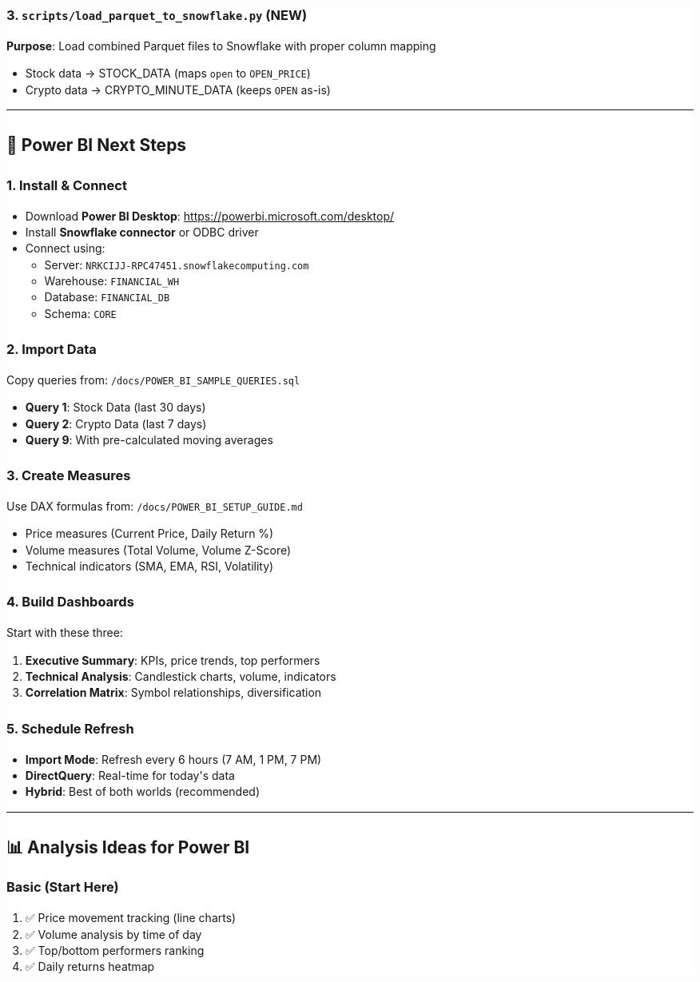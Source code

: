 ### 3. `scripts/load_parquet_to_snowflake.py` (NEW)
**Purpose**: Load combined Parquet files to Snowflake with proper column mapping
- Stock data → STOCK_DATA (maps `open` to `OPEN_PRICE`)
- Crypto data → CRYPTO_MINUTE_DATA (keeps `OPEN` as-is)

---

## 🎯 Power BI Next Steps

### 1. Install & Connect
- Download **Power BI Desktop**: https://powerbi.microsoft.com/desktop/
- Install **Snowflake connector** or ODBC driver
- Connect using:
  - Server: `NRKCIJJ-RPC47451.snowflakecomputing.com`
  - Warehouse: `FINANCIAL_WH`
  - Database: `FINANCIAL_DB`
  - Schema: `CORE`

### 2. Import Data
Copy queries from: `/docs/POWER_BI_SAMPLE_QUERIES.sql`
- **Query 1**: Stock Data (last 30 days)
- **Query 2**: Crypto Data (last 7 days)
- **Query 9**: With pre-calculated moving averages

### 3. Create Measures
Use DAX formulas from: `/docs/POWER_BI_SETUP_GUIDE.md`
- Price measures (Current Price, Daily Return %)
- Volume measures (Total Volume, Volume Z-Score)
- Technical indicators (SMA, EMA, RSI, Volatility)

### 4. Build Dashboards
Start with these three:
1. **Executive Summary**: KPIs, price trends, top performers
2. **Technical Analysis**: Candlestick charts, volume, indicators
3. **Correlation Matrix**: Symbol relationships, diversification

### 5. Schedule Refresh
- **Import Mode**: Refresh every 6 hours (7 AM, 1 PM, 7 PM)
- **DirectQuery**: Real-time for today's data
- **Hybrid**: Best of both worlds (recommended)

---

## 📊 Analysis Ideas for Power BI

### Basic (Start Here)
1. ✅ Price movement tracking (line charts)
2. ✅ Volume analysis by time of day
3. ✅ Top/bottom performers ranking
4. ✅ Daily returns heatmap
